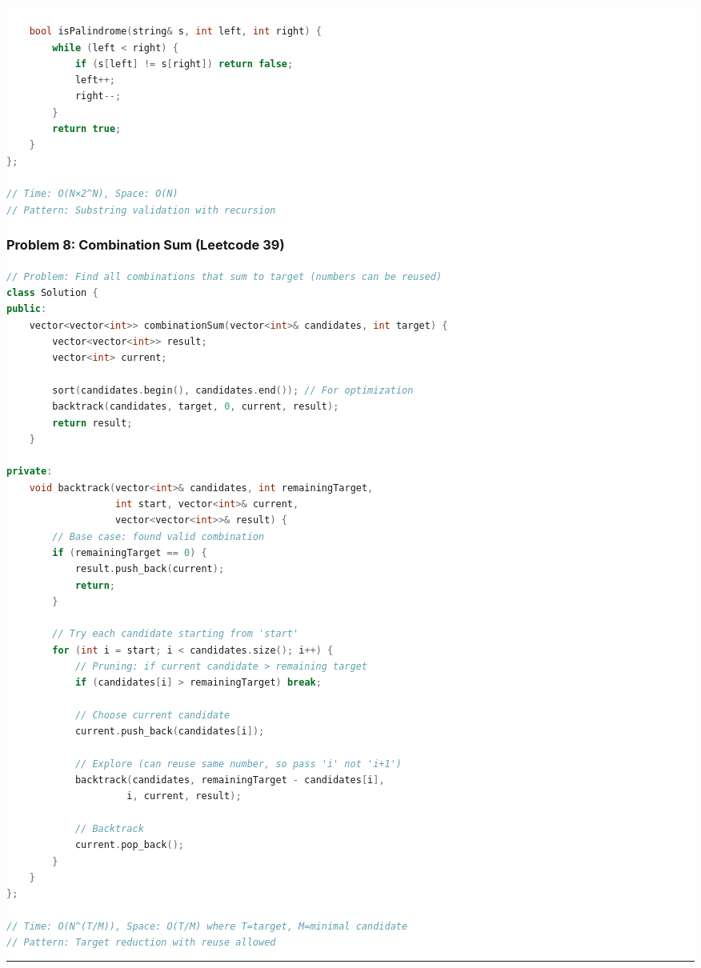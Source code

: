 ```cpp
    
    bool isPalindrome(string& s, int left, int right) {
        while (left < right) {
            if (s[left] != s[right]) return false;
            left++;
            right--;
        }
        return true;
    }
};

// Time: O(N×2^N), Space: O(N)
// Pattern: Substring validation with recursion
```

### **Problem 8: Combination Sum (Leetcode 39)**
```cpp
// Problem: Find all combinations that sum to target (numbers can be reused)
class Solution {
public:
    vector<vector<int>> combinationSum(vector<int>& candidates, int target) {
        vector<vector<int>> result;
        vector<int> current;
        
        sort(candidates.begin(), candidates.end()); // For optimization
        backtrack(candidates, target, 0, current, result);
        return result;
    }
    
private:
    void backtrack(vector<int>& candidates, int remainingTarget, 
                   int start, vector<int>& current, 
                   vector<vector<int>>& result) {
        // Base case: found valid combination
        if (remainingTarget == 0) {
            result.push_back(current);
            return;
        }
        
        // Try each candidate starting from 'start'
        for (int i = start; i < candidates.size(); i++) {
            // Pruning: if current candidate > remaining target
            if (candidates[i] > remainingTarget) break;
            
            // Choose current candidate
            current.push_back(candidates[i]);
            
            // Explore (can reuse same number, so pass 'i' not 'i+1')
            backtrack(candidates, remainingTarget - candidates[i], 
                     i, current, result);
            
            // Backtrack
            current.pop_back();
        }
    }
};

// Time: O(N^(T/M)), Space: O(T/M) where T=target, M=minimal candidate
// Pattern: Target reduction with reuse allowed
```

---